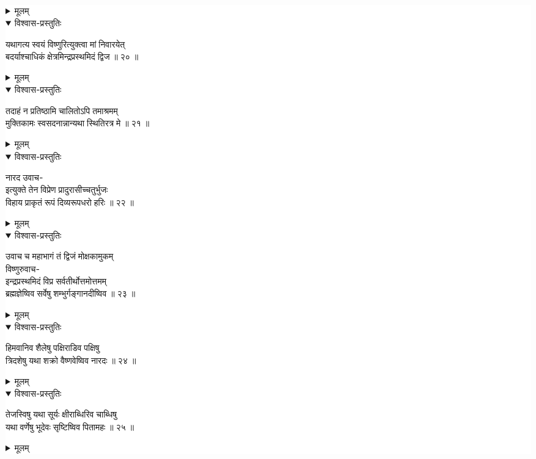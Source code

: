 <details><summary>मूलम्</summary></details>



<details open><summary>विश्वास-प्रस्तुतिः</summary>

यथागत्य स्वयं विष्णुरित्युक्त्वा मां निवारयेत्  
बदर्याश्चाधिकं क्षेत्रमिन्द्रप्रस्थमिदं द्विज ॥ २० ॥
</details>

<details><summary>मूलम्</summary></details>



<details open><summary>विश्वास-प्रस्तुतिः</summary>

तदाहं न प्रतिष्ठामि चालितोऽपि तमाश्रमम्  
मुक्तिकामः स्वसदनान्नान्यथा स्थितिरत्र मे ॥ २१ ॥
</details>

<details><summary>मूलम्</summary></details>



<details open><summary>विश्वास-प्रस्तुतिः</summary>

नारद उवाच-  
इत्युक्ते तेन विप्रेण प्रादुरासीच्चतुर्भुजः  
विहाय प्राकृतं रूपं दिव्यरूपधरो हरिः ॥ २२ ॥
</details>

<details><summary>मूलम्</summary></details>



<details open><summary>विश्वास-प्रस्तुतिः</summary>

उवाच च महाभागं तं द्विजं मोक्षकामुकम्  
विष्णुरुवाच-  
इन्द्रप्रस्थमिदं विप्र सर्वतीर्थोत्तमोत्तमम्  
ब्रह्मज्ञेष्विव सर्वेषु शम्भुर्गङ्गानदीष्विव ॥ २३ ॥
</details>

<details><summary>मूलम्</summary></details>



<details open><summary>विश्वास-प्रस्तुतिः</summary>

हिमवानिव शैलेषु पक्षिराडिव पक्षिषु  
त्रिदशेषु यथा शक्रो वैष्णवेष्विव नारदः ॥ २४ ॥
</details>

<details><summary>मूलम्</summary></details>



<details open><summary>विश्वास-प्रस्तुतिः</summary>

तेजस्विषु यथा सूर्यः क्षीराब्धिरिव चाब्धिषु  
यथा वर्णेषु भूदेवः सृष्टिष्विव पितामहः ॥ २५ ॥
</details>

<details><summary>मूलम्</summary></details>

